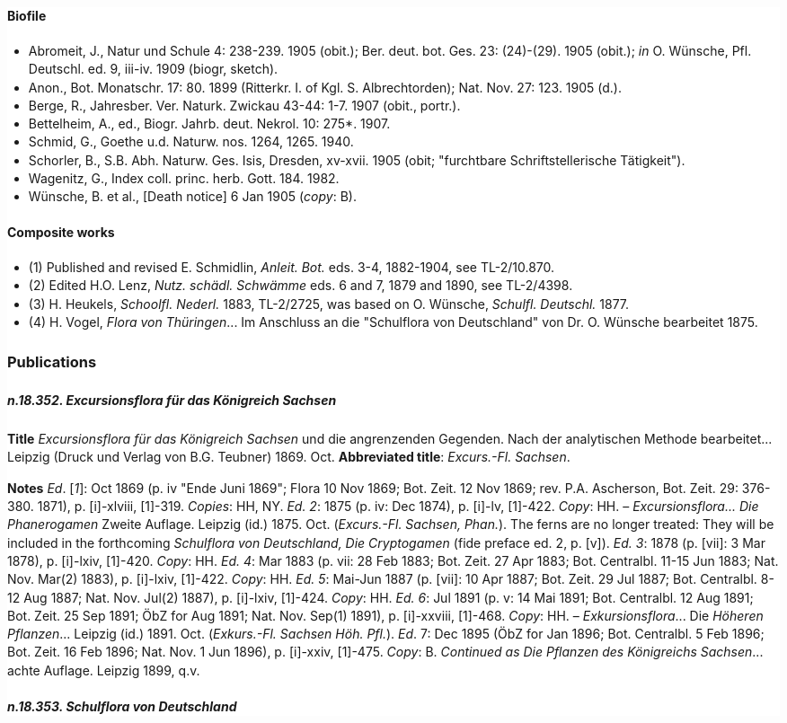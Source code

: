 #### Biofile

- Abromeit, J., Natur und Schule 4: 238-239. 1905 (obit.); Ber. deut. bot. Ges. 23: (24)-(29). 1905 (obit.); *in* O. Wünsche, Pfl. Deutschl. ed. 9, iii-iv. 1909 (biogr, sketch).
- Anon., Bot. Monatschr. 17: 80. 1899 (Ritterkr. I. of Kgl. S. Albrechtorden); Nat. Nov. 27: 123. 1905 (d.).
- Berge, R., Jahresber. Ver. Naturk. Zwickau 43-44: 1-7. 1907 (obit., portr.).
- Bettelheim, A., ed., Biogr. Jahrb. deut. Nekrol. 10: 275\*. 1907.
- Schmid, G., Goethe u.d. Naturw. nos. 1264, 1265. 1940.
- Schorler, B., S.B. Abh. Naturw. Ges. Isis, Dresden, xv-xvii. 1905 (obit; "furchtbare Schriftstellerische Tätigkeit").
- Wagenitz, G., Index coll. princ. herb. Gott. 184. 1982.
- Wünsche, B. et al., \[Death notice\] 6 Jan 1905 (*copy*: B).

#### Composite works

- (1) Published and revised E. Schmidlin, *Anleit. Bot.* eds. 3-4, 1882-1904, see TL-2/10.870.
- (2) Edited H.O. Lenz, *Nutz. schädl. Schwämme* eds. 6 and 7, 1879 and 1890, see TL-2/4398.
- (3) H. Heukels, *Schoolfl. Nederl.* 1883, TL-2/2725, was based on O. Wünsche, *Schulfl. Deutschl.* 1877.
- (4) H. Vogel, *Flora von Thüringen*... Im Anschluss an die "Schulflora von Deutschland" von Dr. O. Wünsche bearbeitet 1875.

### Publications

##### n.18.352. Excursionsflora für das Königreich Sachsen

**Title**
*Excursionsflora für das Königreich Sachsen* und die angrenzenden Gegenden. Nach der analytischen Methode bearbeitet... Leipzig (Druck und Verlag von B.G. Teubner) 1869. Oct.
**Abbreviated title**: *Excurs.-Fl. Sachsen*.

**Notes**
*Ed*. \[*1*\]: Oct 1869 (p. iv "Ende Juni 1869"; Flora 10 Nov 1869; Bot. Zeit. 12 Nov 1869; rev. P.A. Ascherson, Bot. Zeit. 29: 376-380. 1871), p. \[i\]-xlviii, \[1\]-319. *Copies*: HH, NY.
*Ed. 2*: 1875 (p. iv: Dec 1874), p. \[i\]-lv, \[1\]-422. *Copy*: HH. – *Excursionsflora... Die* *Phanerogamen* Zweite Auflage. Leipzig (id.) 1875. Oct. (*Excurs.-Fl. Sachsen, Phan.*). The ferns are no longer treated: They will be included in the forthcoming *Schulflora von Deutschland, Die Cryptogamen* (fide preface ed. 2, p. \[v\]).
*Ed. 3*: 1878 (p. \[vii\]: 3 Mar 1878), p. \[i\]-lxiv, \[1\]-420. *Copy*: HH.
*Ed. 4*: Mar 1883 (p. vii: 28 Feb 1883; Bot. Zeit. 27 Apr 1883; Bot. Centralbl. 11-15 Jun 1883; Nat. Nov. Mar(2) 1883), p. \[i\]-lxiv, \[1\]-422. *Copy*: HH.
*Ed. 5*: Mai-Jun 1887 (p. \[vii\]: 10 Apr 1887; Bot. Zeit. 29 Jul 1887; Bot. Centralbl. 8-12 Aug 1887; Nat. Nov. Jul(2) 1887), p. \[i\]-lxiv, \[1\]-424. *Copy*: HH.
*Ed. 6*: Jul 1891 (p. v: 14 Mai 1891; Bot. Centralbl. 12 Aug 1891; Bot. Zeit. 25 Sep 1891; ÖbZ for Aug 1891; Nat. Nov. Sep(1) 1891), p. \[i\]-xxviii, \[1\]-468. *Copy*: HH. – *Exkursionsflora*... Die *Höheren Pflanzen*... Leipzig (id.) 1891. Oct. (*Exkurs.-Fl. Sachsen Höh. Pfl.*).
*Ed*. 7: Dec 1895 (ÖbZ for Jan 1896; Bot. Centralbl. 5 Feb 1896; Bot. Zeit. 16 Feb 1896; Nat. Nov. 1 Jun 1896), p. \[i\]-xxiv, \[1\]-475. *Copy*: B.
*Continued as Die Pflanzen des Königreichs Sachsen*... achte Auflage. Leipzig 1899, q.v.

##### n.18.353. Schulflora von Deutschland
